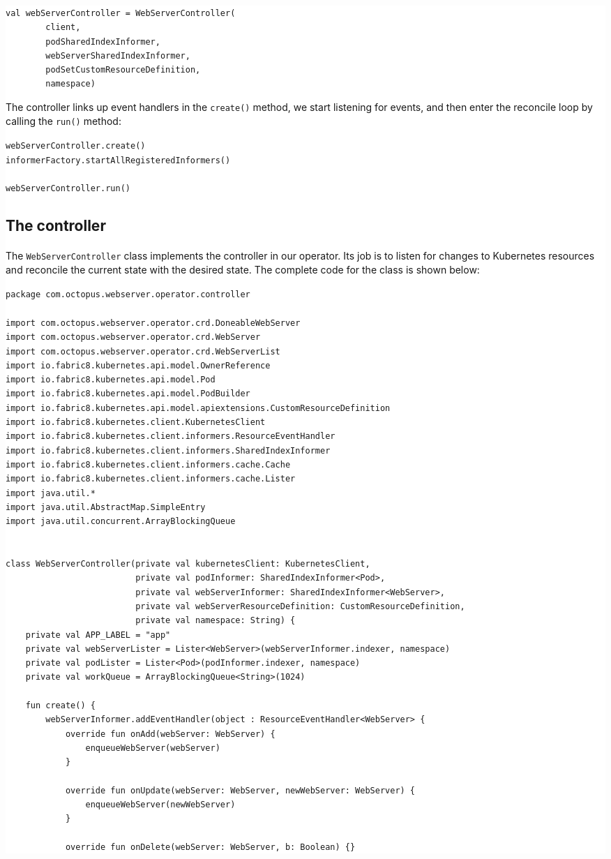 ```
val webServerController = WebServerController(
        client,
        podSharedIndexInformer,
        webServerSharedIndexInformer,
        podSetCustomResourceDefinition,
        namespace)
```

The controller links up event handlers in the `create()` method, we start listening for events, and then enter the reconcile loop by calling the `run()` method:

```
webServerController.create()
informerFactory.startAllRegisteredInformers()

webServerController.run()
```

## The controller

The `WebServerController` class implements the controller in our operator. Its job is to listen for changes to Kubernetes resources and reconcile the current state with the desired state. The complete code for the class is shown below:

```
package com.octopus.webserver.operator.controller

import com.octopus.webserver.operator.crd.DoneableWebServer
import com.octopus.webserver.operator.crd.WebServer
import com.octopus.webserver.operator.crd.WebServerList
import io.fabric8.kubernetes.api.model.OwnerReference
import io.fabric8.kubernetes.api.model.Pod
import io.fabric8.kubernetes.api.model.PodBuilder
import io.fabric8.kubernetes.api.model.apiextensions.CustomResourceDefinition
import io.fabric8.kubernetes.client.KubernetesClient
import io.fabric8.kubernetes.client.informers.ResourceEventHandler
import io.fabric8.kubernetes.client.informers.SharedIndexInformer
import io.fabric8.kubernetes.client.informers.cache.Cache
import io.fabric8.kubernetes.client.informers.cache.Lister
import java.util.*
import java.util.AbstractMap.SimpleEntry
import java.util.concurrent.ArrayBlockingQueue


class WebServerController(private val kubernetesClient: KubernetesClient,
                          private val podInformer: SharedIndexInformer<Pod>,
                          private val webServerInformer: SharedIndexInformer<WebServer>,
                          private val webServerResourceDefinition: CustomResourceDefinition,
                          private val namespace: String) {
    private val APP_LABEL = "app"
    private val webServerLister = Lister<WebServer>(webServerInformer.indexer, namespace)
    private val podLister = Lister<Pod>(podInformer.indexer, namespace)
    private val workQueue = ArrayBlockingQueue<String>(1024)

    fun create() {
        webServerInformer.addEventHandler(object : ResourceEventHandler<WebServer> {
            override fun onAdd(webServer: WebServer) {
                enqueueWebServer(webServer)
            }

            override fun onUpdate(webServer: WebServer, newWebServer: WebServer) {
                enqueueWebServer(newWebServer)
            }

            override fun onDelete(webServer: WebServer, b: Boolean) {}
```